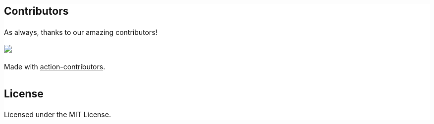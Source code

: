 ## Contributors

As always, thanks to our amazing contributors!

<a href="https://github.com/jaywcjlove/swift-tutorial/graphs/contributors">
  <img src="https://jaywcjlove.github.io/swift-tutorial/CONTRIBUTORS.svg" />
</a>

Made with [action-contributors](https://github.com/jaywcjlove/github-action-contributors).

## License

Licensed under the MIT License.
